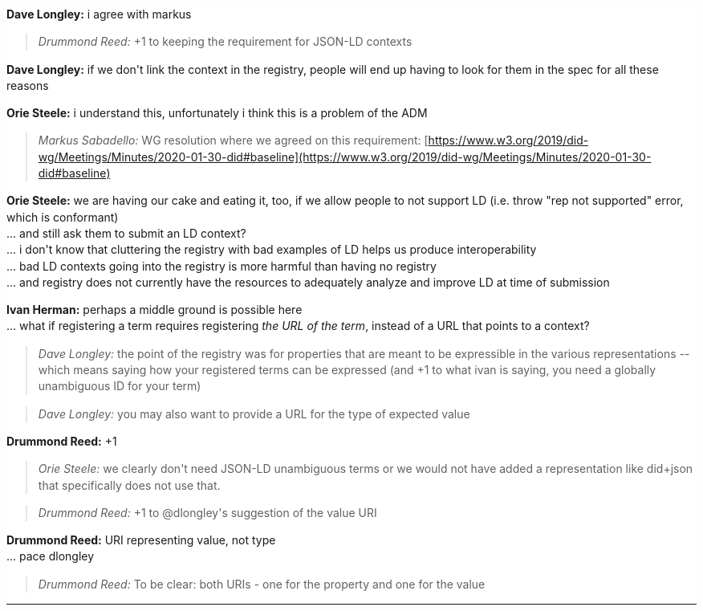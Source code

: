 **Dave Longley:** i agree with markus  

> *Drummond Reed:* +1 to keeping the requirement for JSON-LD contexts

**Dave Longley:** if we don't link the context in the registry, people will end up having to look for them in the spec for all these reasons  

**Orie Steele:** i understand this, unfortunately i think this is a problem of the ADM  

> *Markus Sabadello:* WG resolution where we agreed on this requirement: [https://www.w3.org/2019/did-wg/Meetings/Minutes/2020-01-30-did#baseline](https://www.w3.org/2019/did-wg/Meetings/Minutes/2020-01-30-did#baseline)

**Orie Steele:** we are having our cake and eating it, too, if we allow people to not support LD (i.e. throw "rep not supported" error, which is conformant)  
… and still ask them to submit an LD context?  
… i don't know that cluttering the registry with bad examples of LD helps us produce interoperability  
… bad LD contexts going into the registry is more harmful than having no registry  
… and registry does not currently have the resources to adequately analyze and improve LD at time of submission  

**Ivan Herman:** perhaps a middle ground is possible here  
… what if registering a term requires registering _the URL of the term_, instead of a URL that points to a context?  

> *Dave Longley:* the point of the registry was for properties that are meant to be expressible in the various representations -- which means saying how your registered terms can be expressed (and +1 to what ivan is saying, you need a globally unambiguous ID for your term)

> *Dave Longley:* you may also want to provide a URL for the type of expected value

**Drummond Reed:** +1  

> *Orie Steele:* we clearly don't need JSON-LD unambiguous terms or we would not have added a representation like did+json that specifically does not use that.

> *Drummond Reed:* +1 to @dlongley's suggestion of the value URI

**Drummond Reed:** URI representing value, not type  
… pace dlongley  

> *Drummond Reed:* To be clear: both URIs - one for the property and one for the value

---
